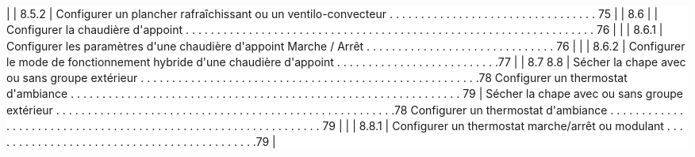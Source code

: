 |                                                                                                                                                                                                    | 8.5.2                                                                                                                                                                                                                                                                                                                                      | Configurer un plancher rafraîchissant ou un ventilo-convecteur  . . . . . . . . . . . . . . . . . . . . . . . . . . . . . . . . . 75                                                                                                                                                                                                       |
| 8.6                                                                                                                                                                                                |                                                                                                                                                                                                                                                                                                                                            | Configurer la chaudière d'appoint . . . . . . . . . . . . . . . . . . . . . . . . . . . . . . . . . . . . . . . . . . . . . . . . . . . . . . . . . . . . . . . . . 76                                                                                                                                                                     |
|                                                                                                                                                                                                    | 8.6.1                                                                                                                                                                                                                                                                                                                                      | Configurer les paramètres d'une chaudière d'appoint Marche / Arrêt . . . . . . . . . . . . . . . . . . . . . . . . . . . . . . 76                                                                                                                                                                                                          |
|                                                                                                                                                                                                    | 8.6.2                                                                                                                                                                                                                                                                                                                                      | Configurer le mode de fonctionnement hybride d'une chaudière d'appoint . . . . . . . . . . . . . . . . . . . . . . . . . .77                                                                                                                                                                                                               |
| 8.7  8.8                                                                                                                                                                                           | Sécher la chape avec ou sans groupe extérieur . . . . . . . . . . . . . . . . . . . . . . . . . . . . . . . . . . . . . . . . . . . . . . . . . . . . . .78 Configurer un thermostat d'ambiance . . . . . . . . . . . . . . . . . . . . . . . . . . . . . . . . . . . . . . . . . . . . . . . . . . . . . . . . . . . . . . 79             | Sécher la chape avec ou sans groupe extérieur . . . . . . . . . . . . . . . . . . . . . . . . . . . . . . . . . . . . . . . . . . . . . . . . . . . . . .78 Configurer un thermostat d'ambiance . . . . . . . . . . . . . . . . . . . . . . . . . . . . . . . . . . . . . . . . . . . . . . . . . . . . . . . . . . . . . . 79             |
|                                                                                                                                                                                                    | 8.8.1                                                                                                                                                                                                                                                                                                                                      | Configurer un thermostat marche/arrêt ou modulant . . . . . . . . . . . . . . . . . . . . . . . . . . . . . . . . . . . . . . . . . . .79                                                                                                                                                                                                  |